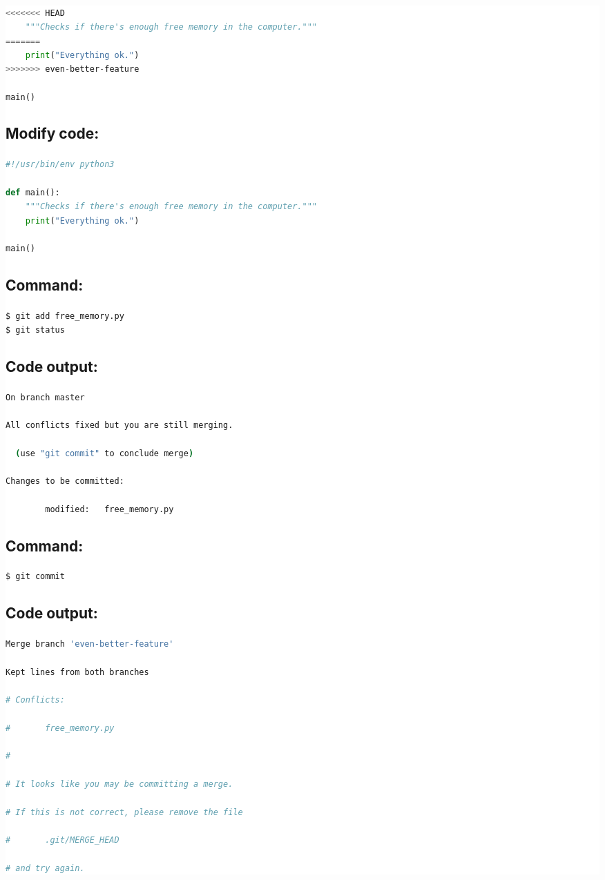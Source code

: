 ```python
<<<<<<< HEAD
    """Checks if there's enough free memory in the computer."""
=======
    print("Everything ok.")
>>>>>>> even-better-feature

main()
```
## Modify code:
```python
#!/usr/bin/env python3
  
def main():
    """Checks if there's enough free memory in the computer."""
    print("Everything ok.")

main()
```
## Command:
```bash
$ git add free_memory.py
$ git status
```
## Code output:
```bash
On branch master

All conflicts fixed but you are still merging.

  (use "git commit" to conclude merge)

Changes to be committed:

        modified:   free_memory.py
```
## Command:
```bash
$ git commit
```
## Code output:
```bash
Merge branch 'even-better-feature'

Kept lines from both branches

# Conflicts:

#       free_memory.py

#

# It looks like you may be committing a merge.

# If this is not correct, please remove the file

#       .git/MERGE_HEAD

# and try again.

```